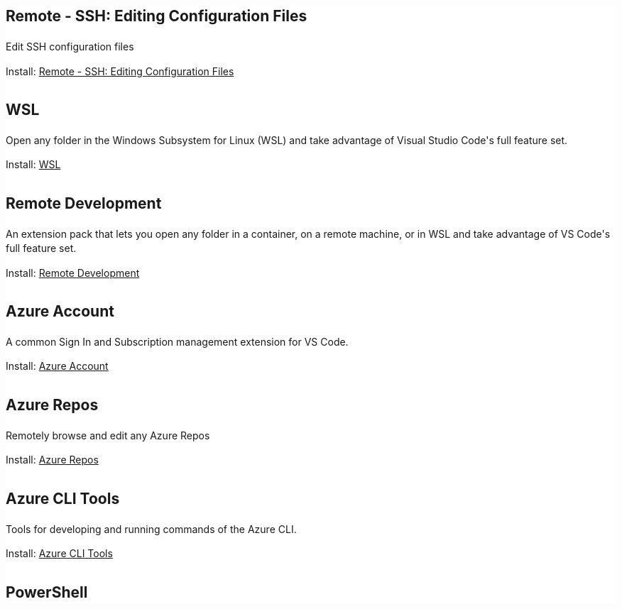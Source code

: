 ## Remote - SSH: Editing Configuration Files

Edit SSH configuration files

Install: [Remote - SSH: Editing Configuration Files](https://ms-vscode-remote.gallery.vsassets.io/_apis/public/gallery/publisher/ms-vscode-remote/extension/remote-ssh-edit/0.87.0/assetbyname/Microsoft.VisualStudio.Services.VSIXPackage?install=true)

## WSL

Open any folder in the Windows Subsystem for Linux (WSL) and take advantage of Visual Studio Code's full feature set.

Install: [WSL](https://ms-vscode-remote.gallery.vsassets.io/_apis/public/gallery/publisher/ms-vscode-remote/extension/remote-wsl/0.88.5/assetbyname/Microsoft.VisualStudio.Services.VSIXPackage?install=true)

## Remote Development

An extension pack that lets you open any folder in a container, on a remote machine, or in WSL and take advantage of VS Code's full feature set.

Install: [Remote Development](https://ms-vscode-remote.gallery.vsassets.io/_apis/public/gallery/publisher/ms-vscode-remote/extension/vscode-remote-extensionpack/0.26.0/assetbyname/Microsoft.VisualStudio.Services.VSIXPackage?install=true)

## Azure Account

A common Sign In and Subscription management extension for VS Code.

Install: [Azure Account](https://ms-vscode.gallery.vsassets.io/_apis/public/gallery/publisher/ms-vscode/extension/azure-account/0.12.0/assetbyname/Microsoft.VisualStudio.Services.VSIXPackage?install=true)

## Azure Repos

Remotely browse and edit any Azure Repos

Install: [Azure Repos](https://ms-vscode.gallery.vsassets.io/_apis/public/gallery/publisher/ms-vscode/extension/azure-repos/0.41.2024112101/assetbyname/Microsoft.VisualStudio.Services.VSIXPackage?install=true)

## Azure CLI Tools

Tools for developing and running commands of the Azure CLI.

Install: [Azure CLI Tools](https://ms-vscode.gallery.vsassets.io/_apis/public/gallery/publisher/ms-vscode/extension/azurecli/0.6.0/assetbyname/Microsoft.VisualStudio.Services.VSIXPackage?install=true)

## PowerShell
